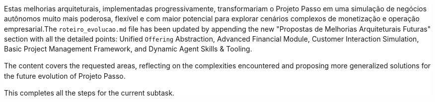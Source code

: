Estas melhorias arquiteturais, implementadas progressivamente, transformariam o Projeto Passo em uma simulação de negócios autônomos muito mais poderosa, flexível e com maior potencial para explorar cenários complexos de monetização e operação empresarial.The `roteiro_evolucao.md` file has been updated by appending the new "Propostas de Melhorias Arquiteturais Futuras" section with all the detailed points: Unified `Offering` Abstraction, Advanced Financial Module, Customer Interaction Simulation, Basic Project Management Framework, and Dynamic Agent Skills & Tooling.

The content covers the requested areas, reflecting on the complexities encountered and proposing more generalized solutions for the future evolution of Projeto Passo.

This completes all the steps for the current subtask.
